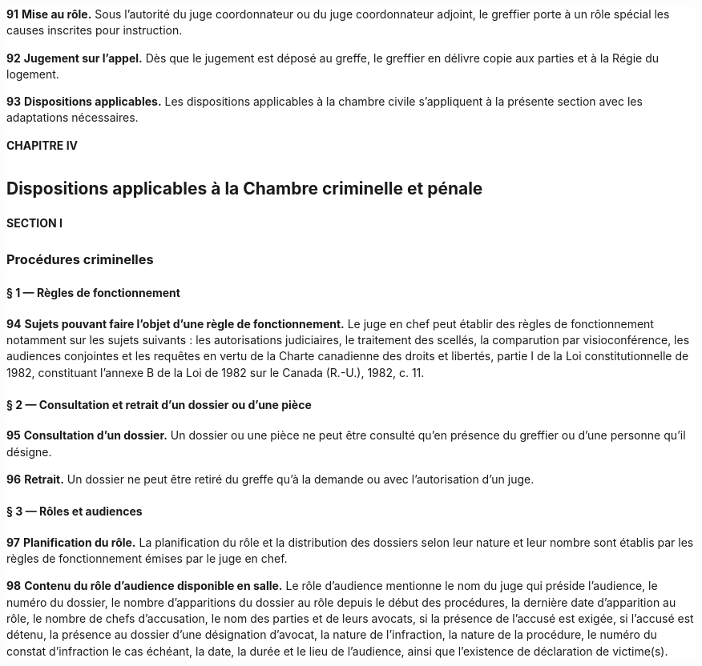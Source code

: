 

**91** **Mise au rôle.** Sous l’autorité du juge coordonnateur ou du juge coordonnateur adjoint, le greffier porte à un rôle spécial les causes inscrites pour instruction.



**92** **Jugement sur l’appel.** Dès que le jugement est déposé au greffe, le greffier en délivre copie aux parties et à la Régie du logement.



**93** **Dispositions applicables.** Les dispositions applicables à la chambre civile s’appliquent à la présente section avec les adaptations nécessaires.




**CHAPITRE IV** 
## Dispositions applicables à la Chambre criminelle et pénale



**SECTION I** 
### Procédures criminelles



#### § 1 — Règles de fonctionnement


**94** **Sujets pouvant faire l’objet d’une règle de fonctionnement.** Le juge en chef peut établir des règles de fonctionnement notamment sur les sujets suivants : les autorisations judiciaires, le traitement des scellés, la comparution par visioconférence, les audiences conjointes et les requêtes en vertu de la Charte canadienne des droits et libertés, partie I de la Loi constitutionnelle de 1982, constituant l’annexe B de la Loi de 1982 sur le Canada (R.-U.), 1982, c. 11.




#### § 2 — Consultation et retrait d’un dossier ou d’une pièce


**95** **Consultation d’un dossier.** Un dossier ou une pièce ne peut être consulté qu’en présence du greffier ou d’une personne qu’il désigne.



**96** **Retrait.** Un dossier ne peut être retiré du greffe qu’à la demande ou avec l’autorisation d’un juge.




#### § 3 — Rôles et audiences


**97** **Planification du rôle.** La planification du rôle et la distribution des dossiers selon leur nature et leur nombre sont établis par les règles de fonctionnement émises par le juge en chef.



**98** **Contenu du rôle d’audience disponible en salle.** Le rôle d’audience mentionne le nom du juge qui préside l’audience, le numéro du dossier, le nombre d’apparitions du dossier au rôle depuis le début des procédures, la dernière date d’apparition au rôle, le nombre de chefs d’accusation, le nom des parties et de leurs avocats, si la présence de l’accusé est exigée, si l’accusé est détenu, la présence au dossier d’une désignation d’avocat, la nature de l’infraction, la nature de la procédure, le numéro du constat d’infraction le cas échéant, la date, la durée et le lieu de l’audience, ainsi que l’existence de déclaration de victime(s).

